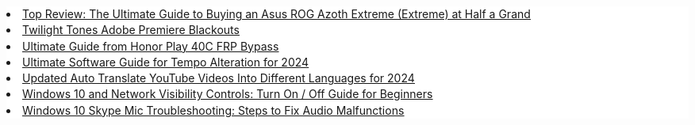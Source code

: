 <li><a href="https://hardware-reviews.techidaily.com/top-review-the-ultimate-guide-to-buying-an-asus-rog-azoth-extreme-extreme-at-half-a-grand/"><u>Top Review: The Ultimate Guide to Buying an Asus ROG Azoth Extreme (Extreme) at Half a Grand</u></a></li>
<li><a href="https://fox-access.techidaily.com/twilight-tones-adobe-premiere-blackouts/"><u>Twilight Tones Adobe Premiere Blackouts</u></a></li>
<li><a href="https://bypass-frp.techidaily.com/ultimate-guide-from-honor-play-40c-frp-bypass-by-drfone-android/"><u>Ultimate Guide from Honor Play 40C FRP Bypass</u></a></li>
<li><a href="https://fox-access.techidaily.com/ultimate-software-guide-for-tempo-alteration-for-2024/"><u>Ultimate Software Guide for Tempo Alteration for 2024</u></a></li>
<li><a href="https://ai-video-translation.techidaily.com/updated-auto-translate-youtube-videos-into-different-languages-for-2024/"><u>Updated Auto Translate YouTube Videos Into Different Languages for 2024</u></a></li>
<li><a href="https://techno-recovery.techidaily.com/windows-10-and-network-visibility-controls-turn-on-off-guide-for-beginners/"><u>Windows 10 and Network Visibility Controls: Turn On / Off Guide for Beginners</u></a></li>
<li><a href="https://sound-issues.techidaily.com/windows-10-skype-mic-troubleshooting-steps-to-fix-audio-malfunctions/"><u>Windows 10 Skype Mic Troubleshooting: Steps to Fix Audio Malfunctions</u></a></li>
</ul></div>
